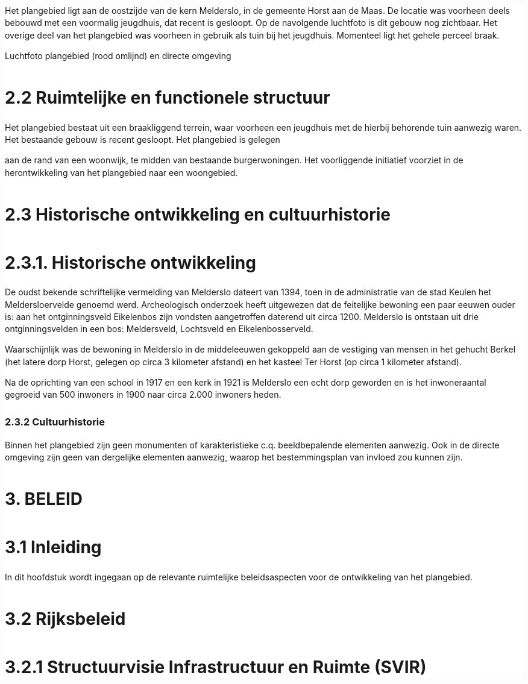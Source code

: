 Het plangebied ligt aan de oostzijde van de kern Melderslo, in de gemeente Horst aan de Maas. De locatie was voorheen deels bebouwd met een voormalig jeugdhuis, dat recent is gesloopt. Op de navolgende luchtfoto is dit gebouw nog zichtbaar. Het overige deel van het plangebied was voorheen in gebruik als tuin bij het jeugdhuis. Momenteel ligt het gehele perceel braak.

Luchtfoto plangebied (rood omlijnd) en directe omgeving

# **2.2 Ruimtelijke en functionele structuur**

Het plangebied bestaat uit een braakliggend terrein, waar voorheen een jeugdhuis met de hierbij behorende tuin aanwezig waren. Het bestaande gebouw is recent gesloopt. Het plangebied is gelegen

aan de rand van een woonwijk, te midden van bestaande burgerwoningen. Het voorliggende initiatief voorziet in de herontwikkeling van het plangebied naar een woongebied.

# **2.3 Historische ontwikkeling en cultuurhistorie**

# **2.3.1. Historische ontwikkeling**

De oudst bekende schriftelijke vermelding van Melderslo dateert van 1394, toen in de administratie van de stad Keulen het Meldersloervelde genoemd werd. Archeologisch onderzoek heeft uitgewezen dat de feitelijke bewoning een paar eeuwen ouder is: aan het ontginningsveld Eikelenbos zijn vondsten aangetroffen daterend uit circa 1200. Melderslo is ontstaan uit drie ontginningsvelden in een bos: Meldersveld, Lochtsveld en Eikelenbosserveld.

Waarschijnlijk was de bewoning in Melderslo in de middeleeuwen gekoppeld aan de vestiging van mensen in het gehucht Berkel (het latere dorp Horst, gelegen op circa 3 kilometer afstand) en het kasteel Ter Horst (op circa 1 kilometer afstand).

Na de oprichting van een school in 1917 en een kerk in 1921 is Melderslo een echt dorp geworden en is het inwoneraantal gegroeid van 500 inwoners in 1900 naar circa 2.000 inwoners heden.

### **2.3.2 Cultuurhistorie**

Binnen het plangebied zijn geen monumenten of karakteristieke c.q. beeldbepalende elementen aanwezig. Ook in de directe omgeving zijn geen van dergelijke elementen aanwezig, waarop het bestemmingsplan van invloed zou kunnen zijn.

# **3. BELEID**

# **3.1 Inleiding**

In dit hoofdstuk wordt ingegaan op de relevante ruimtelijke beleidsaspecten voor de ontwikkeling van het plangebied.

# **3.2 Rijksbeleid**

# **3.2.1 Structuurvisie Infrastructuur en Ruimte (SVIR)**

